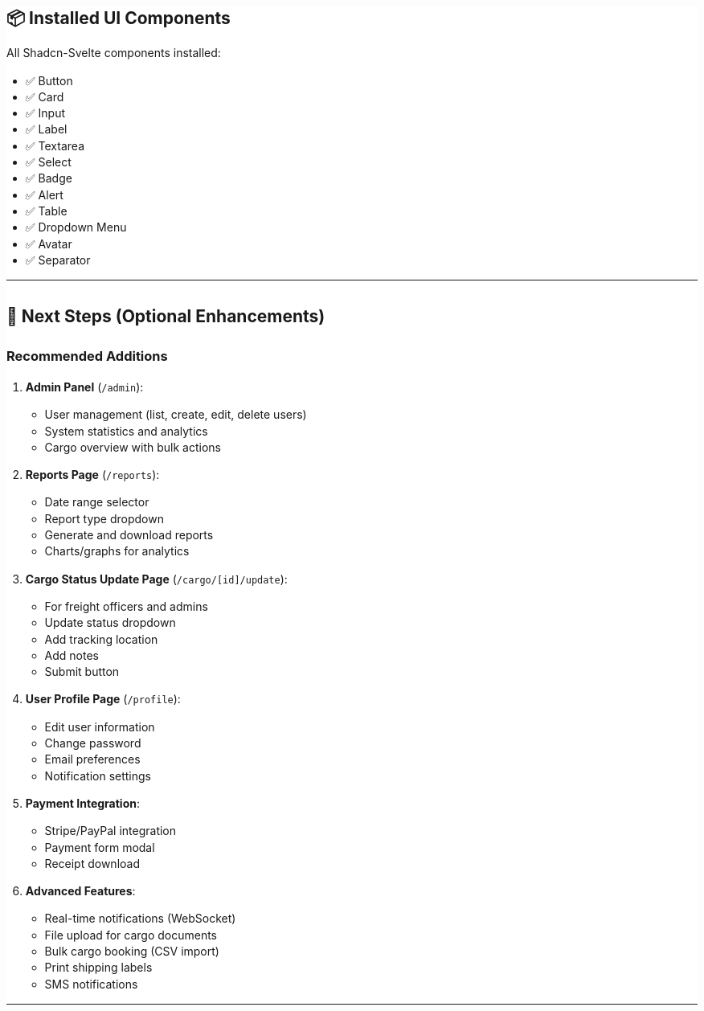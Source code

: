 
## 📦 Installed UI Components

All Shadcn-Svelte components installed:
- ✅ Button
- ✅ Card
- ✅ Input
- ✅ Label
- ✅ Textarea
- ✅ Select
- ✅ Badge
- ✅ Alert
- ✅ Table
- ✅ Dropdown Menu
- ✅ Avatar
- ✅ Separator

---

## 🎯 Next Steps (Optional Enhancements)

### Recommended Additions
1. **Admin Panel** (`/admin`):
   - User management (list, create, edit, delete users)
   - System statistics and analytics
   - Cargo overview with bulk actions
   
2. **Reports Page** (`/reports`):
   - Date range selector
   - Report type dropdown
   - Generate and download reports
   - Charts/graphs for analytics

3. **Cargo Status Update Page** (`/cargo/[id]/update`):
   - For freight officers and admins
   - Update status dropdown
   - Add tracking location
   - Add notes
   - Submit button

4. **User Profile Page** (`/profile`):
   - Edit user information
   - Change password
   - Email preferences
   - Notification settings

5. **Payment Integration**:
   - Stripe/PayPal integration
   - Payment form modal
   - Receipt download

6. **Advanced Features**:
   - Real-time notifications (WebSocket)
   - File upload for cargo documents
   - Bulk cargo booking (CSV import)
   - Print shipping labels
   - SMS notifications

---